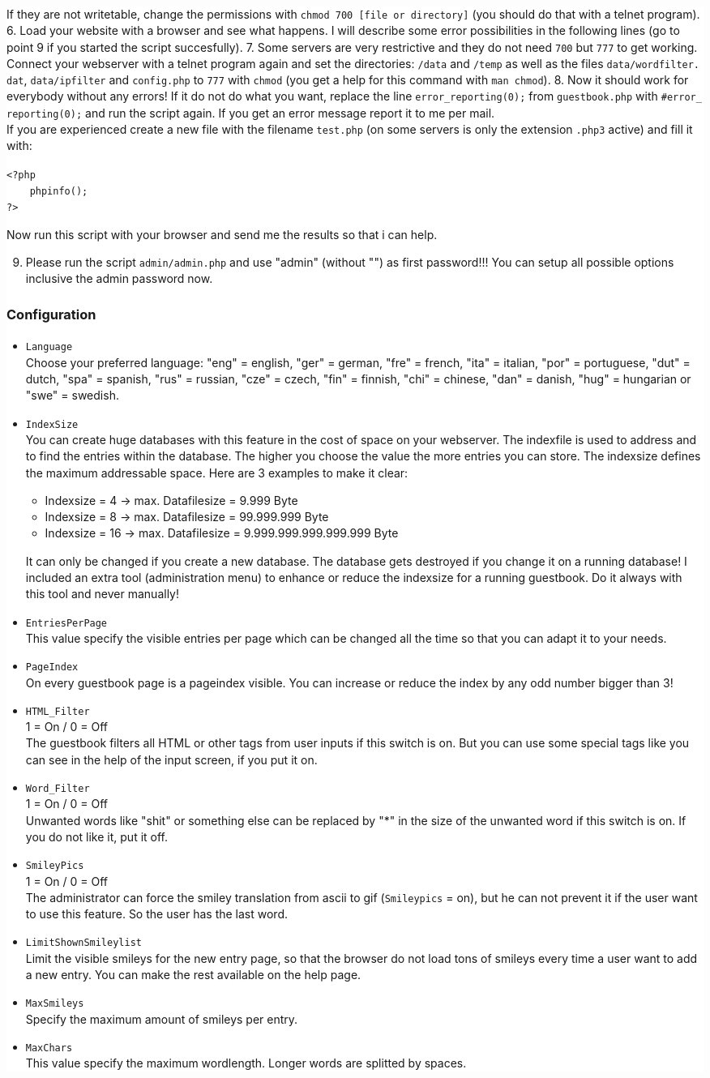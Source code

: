    If they are not writetable, change the permissions with `chmod 700 [file or directory]` (you should do that with a telnet program).
6. Load your website with a browser and see what happens. I will describe some error possibilities in the following lines (go to point 9 if you started the script succesfully).
7. Some servers are very restrictive and they do not need `700` but `777` to get working. Connect your webserver with a telnet program again and set the directories: `/data` and `/temp` as well as the files `data/wordfilter.dat`, `data/ipfilter` and `config.php` to `777` with `chmod` (you get a help for this command with `man chmod`).
8. Now it should work for everybody without any errors! If it do not do what you want, replace the line `error_reporting(0);` from `guestbook.php` with `#error_reporting(0);` and run the script again. If you get an error message report it to me per mail.  
   If you are experienced create a new file with the filename `test.php` (on some servers is only the extension `.php3` active) and fill it with:
```
<?php
    phpinfo();
?>
```
   Now run this script with your browser and send me the results so that i can help.

9. Please run the script `admin/admin.php` and use "admin" (without "") as first password!!! You can setup all possible options inclusive the admin password now.

### Configuration
- `Language`  
  Choose your preferred language: "eng" = english, "ger" = german, "fre" = french, "ita" = italian, "por" = portuguese, "dut" = dutch, "spa" = spanish, "rus" = russian, "cze" = czech, "fin" = finnish, "chi" = chinese, "dan" = danish, "hug" = hungarian or "swe" = swedish.
- `IndexSize`  
  You can create huge databases with this feature in the cost of space on your webserver. The indexfile is used to address and to find the entries within the database. The higher you choose the value the more entries you can store. The indexsize defines the maximum addressable space. Here are 3 examples to make it clear:
  - Indexsize = 4 -> max. Datafilesize = 9.999 Byte
  - Indexsize = 8 -> max. Datafilesize = 99.999.999 Byte
  - Indexsize = 16 -> max. Datafilesize = 9.999.999.999.999.999 Byte

  It can only be changed if you create a new database. The database gets destroyed if you change it on a running database! I included an extra tool (administration menu) to enhance or reduce the indexsize for a running guestbook. Do it always with this tool and never manually!
- `EntriesPerPage`  
  This value specify the visible entries per page which can be changed all the time so that you can adapt it to your needs.
- `PageIndex`  
  On every guestbook page is a pageindex visible. You can increase or reduce the index by any odd number bigger than 3!
- `HTML_Filter`  
  1 = On / 0 = Off  
  The guestbook filters all HTML or other tags from user inputs if this switch is on. But you can use some special tags like you can see in the help of the input screen, if you put it on.
- `Word_Filter`  
  1 = On / 0 = Off  
  Unwanted words like "shit" or something else can be replaced by "*" in the size of the unwanted word if this switch is on. If you do not like it, put it off.
- `SmileyPics`  
  1 = On / 0 = Off  
  The administrator can force the smiley translation from ascii to gif (`Smileypics` = on), but he can not prevent it if the user want to use this feature. So the user has the last word.
- `LimitShownSmileylist`  
  Limit the visible smileys for the new entry page, so that the browser do not load tons of smileys every time a user want to add a new entry. You can make the rest available on the help page.
- `MaxSmileys`  
  Specify the maximum amount of smileys per entry.
- `MaxChars`  
  This value specify the maximum wordlength. Longer words are splitted by spaces.